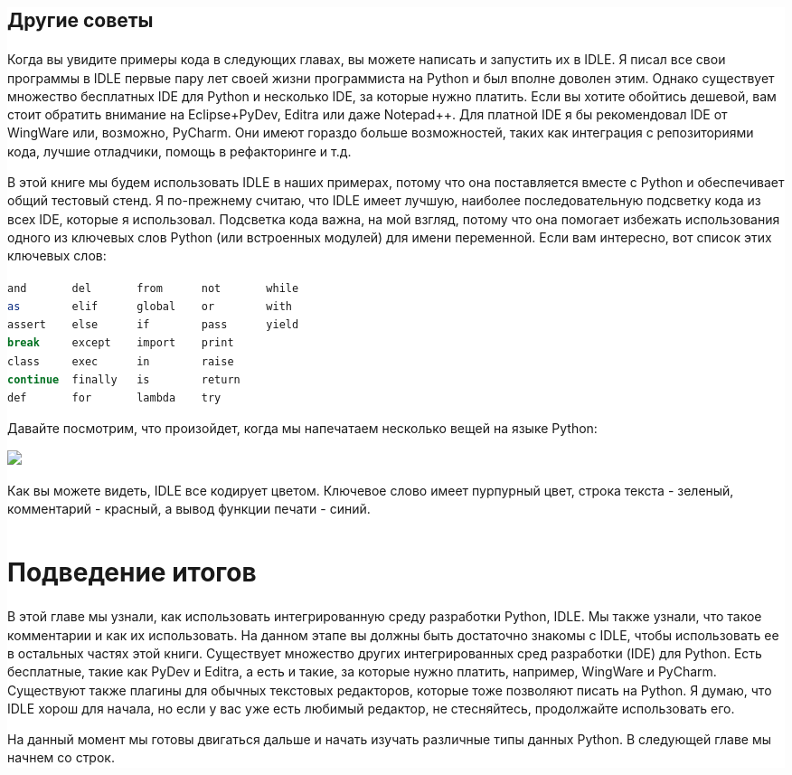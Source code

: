## Другие советы

Когда вы увидите примеры кода в следующих главах, вы можете написать и запустить их в IDLE. Я писал все свои программы в IDLE первые пару лет своей жизни программиста на Python и был вполне доволен этим. Однако существует множество бесплатных IDE для Python и несколько IDE, за которые нужно платить. Если вы хотите обойтись дешевой, вам стоит обратить внимание на Eclipse+PyDev, Editra или даже Notepad++. Для платной IDE я бы рекомендовал IDE от WingWare или, возможно, PyCharm. Они имеют гораздо больше возможностей, таких как интеграция с репозиториями кода, лучшие отладчики, помощь в рефакторинге и т.д.

В этой книге мы будем использовать IDLE в наших примерах, потому что она поставляется вместе с Python и обеспечивает общий тестовый стенд. Я по-прежнему считаю, что IDLE имеет лучшую, наиболее последовательную подсветку кода из всех IDE, которые я использовал. Подсветка кода важна, на мой взгляд, потому что она помогает избежать использования одного из ключевых слов Python (или встроенных модулей) для имени переменной. Если вам интересно, вот список этих ключевых слов:

```sh
and       del       from      not       while
as        elif      global    or        with
assert    else      if        pass      yield
break     except    import    print
class     exec      in        raise
continue  finally   is        return
def       for       lambda    try
```

Давайте посмотрим, что произойдет, когда мы напечатаем несколько вещей на языке Python:

![](idle_code_colors.jpg)

Как вы можете видеть, IDLE все кодирует цветом. Ключевое слово имеет пурпурный цвет, строка текста - зеленый, комментарий - красный, а вывод функции печати - синий.

# Подведение итогов

В этой главе мы узнали, как использовать интегрированную среду разработки Python, IDLE. Мы также узнали, что такое комментарии и как их использовать. На данном этапе вы должны быть достаточно знакомы с IDLE, чтобы использовать ее в остальных частях этой книги. Существует множество других интегрированных сред разработки (IDE) для Python. Есть бесплатные, такие как PyDev и Editra, а есть и такие, за которые нужно платить, например, WingWare и PyCharm. Существуют также плагины для обычных текстовых редакторов, которые тоже позволяют писать на Python. Я думаю, что IDLE хорош для начала, но если у вас уже есть любимый редактор, не стесняйтесь, продолжайте использовать его.

На данный момент мы готовы двигаться дальше и начать изучать различные типы данных Python. В следующей главе мы начнем со строк.
